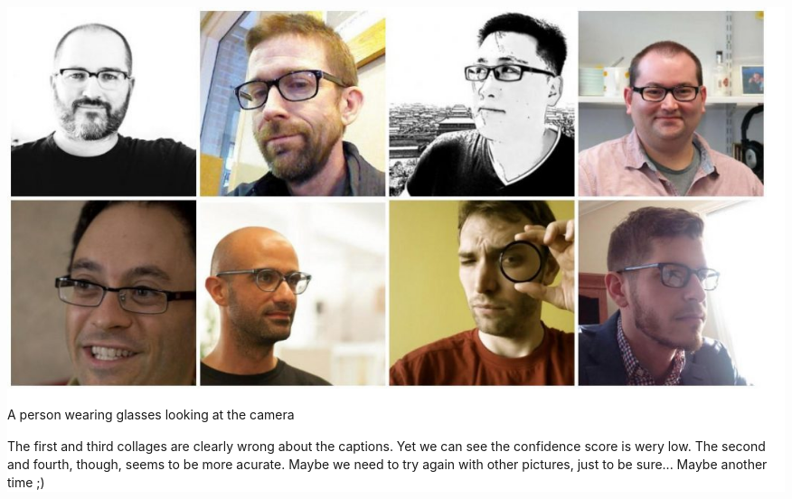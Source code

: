 <a href="/assets/img/blog/mosaic_glasses.jpg"><img class="size-large wp-image-1557" src="/assets/img/blog/mosaic_glasses-1024x514.jpg" alt="" width="840" height="422" /></a> 

A person wearing glasses looking at the camera

The first and third collages are clearly wrong about the captions. Yet we can see the confidence score is wery low. The second and fourth, though, seems to be more acurate. Maybe we need to try again with other pictures, just to be sure... Maybe another time ;)
